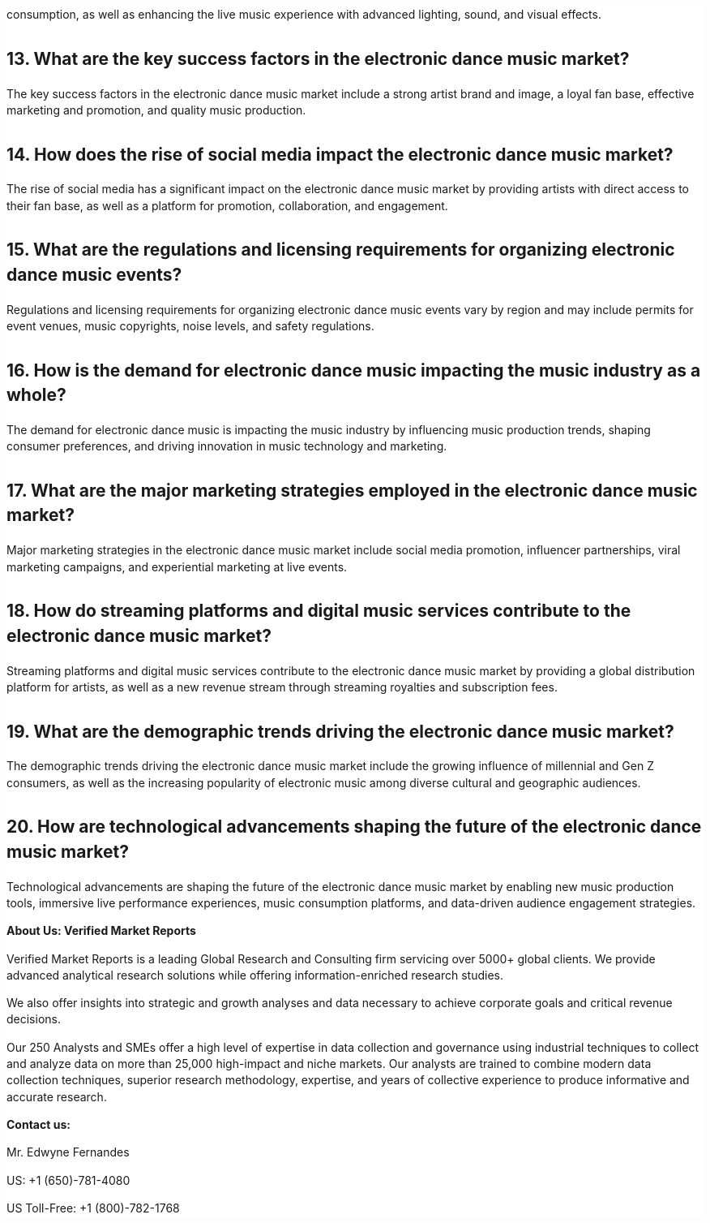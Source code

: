 consumption, as well as enhancing the live music experience with advanced lighting, sound, and visual effects.</p> <h2>13. What are the key success factors in the electronic dance music market?</h2> <p>The key success factors in the electronic dance music market include a strong artist brand and image, a loyal fan base, effective marketing and promotion, and quality music production.</p> <h2>14. How does the rise of social media impact the electronic dance music market?</h2> <p>The rise of social media has a significant impact on the electronic dance music market by providing artists with direct access to their fan base, as well as a platform for promotion, collaboration, and engagement.</p> <h2>15. What are the regulations and licensing requirements for organizing electronic dance music events?</h2> <p>Regulations and licensing requirements for organizing electronic dance music events vary by region and may include permits for event venues, music copyrights, noise levels, and safety regulations.</p> <h2>16. How is the demand for electronic dance music impacting the music industry as a whole?</h2> <p>The demand for electronic dance music is impacting the music industry by influencing music production trends, shaping consumer preferences, and driving innovation in music technology and marketing.</p> <h2>17. What are the major marketing strategies employed in the electronic dance music market?</h2> <p>Major marketing strategies in the electronic dance music market include social media promotion, influencer partnerships, viral marketing campaigns, and experiential marketing at live events.</p> <h2>18. How do streaming platforms and digital music services contribute to the electronic dance music market?</h2> <p>Streaming platforms and digital music services contribute to the electronic dance music market by providing a global distribution platform for artists, as well as a new revenue stream through streaming royalties and subscription fees.</p> <h2>19. What are the demographic trends driving the electronic dance music market?</h2> <p>The demographic trends driving the electronic dance music market include the growing influence of millennial and Gen Z consumers, as well as the increasing popularity of electronic music among diverse cultural and geographic audiences.</p> <h2>20. How are technological advancements shaping the future of the electronic dance music market?</h2> <p>Technological advancements are shaping the future of the electronic dance music market by enabling new music production tools, immersive live performance experiences, music consumption platforms, and data-driven audience engagement strategies.</p></body></html></h3><p id="" class=""><strong>About Us: Verified Market Reports</strong></p><p id="" class="">Verified Market Reports is a leading Global Research and Consulting firm servicing over 5000+ global clients. We provide advanced analytical research solutions while offering information-enriched research studies.</p><p id="" class="">We also offer insights into strategic and growth analyses and data necessary to achieve corporate goals and critical revenue decisions.</p><p id="" class="">Our 250 Analysts and SMEs offer a high level of expertise in data collection and governance using industrial techniques to collect and analyze data on more than 25,000 high-impact and niche markets. Our analysts are trained to combine modern data collection techniques, superior research methodology, expertise, and years of collective experience to produce informative and accurate research.</p><p id="" class=""><strong>Contact us:</strong></p><p id="" class="">Mr. Edwyne Fernandes</p><p id="" class="">US: +1 (650)-781-4080</p><p id="" class="">US Toll-Free: +1 (800)-782-1768</p>
